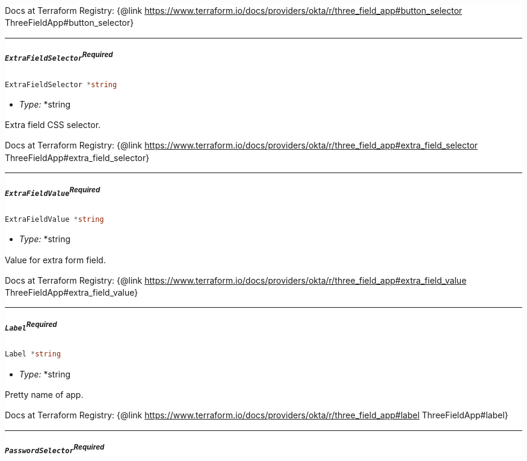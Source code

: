 Docs at Terraform Registry: {@link https://www.terraform.io/docs/providers/okta/r/three_field_app#button_selector ThreeFieldApp#button_selector}

---

##### `ExtraFieldSelector`<sup>Required</sup> <a name="ExtraFieldSelector" id="@cdktf/provider-okta.threeFieldApp.ThreeFieldAppConfig.property.extraFieldSelector"></a>

```go
ExtraFieldSelector *string
```

- *Type:* *string

Extra field CSS selector.

Docs at Terraform Registry: {@link https://www.terraform.io/docs/providers/okta/r/three_field_app#extra_field_selector ThreeFieldApp#extra_field_selector}

---

##### `ExtraFieldValue`<sup>Required</sup> <a name="ExtraFieldValue" id="@cdktf/provider-okta.threeFieldApp.ThreeFieldAppConfig.property.extraFieldValue"></a>

```go
ExtraFieldValue *string
```

- *Type:* *string

Value for extra form field.

Docs at Terraform Registry: {@link https://www.terraform.io/docs/providers/okta/r/three_field_app#extra_field_value ThreeFieldApp#extra_field_value}

---

##### `Label`<sup>Required</sup> <a name="Label" id="@cdktf/provider-okta.threeFieldApp.ThreeFieldAppConfig.property.label"></a>

```go
Label *string
```

- *Type:* *string

Pretty name of app.

Docs at Terraform Registry: {@link https://www.terraform.io/docs/providers/okta/r/three_field_app#label ThreeFieldApp#label}

---

##### `PasswordSelector`<sup>Required</sup> <a name="PasswordSelector" id="@cdktf/provider-okta.threeFieldApp.ThreeFieldAppConfig.property.passwordSelector"></a>
